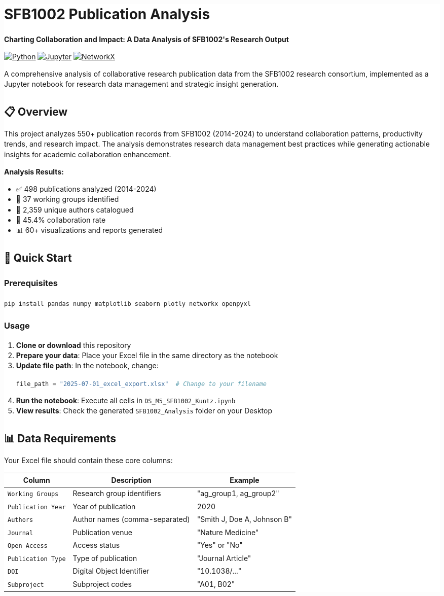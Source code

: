 # SFB1002 Publication Analysis

**Charting Collaboration and Impact: A Data Analysis of SFB1002's Research Output**

[![Python](https://img.shields.io/badge/Python-3.8%2B-blue)](https://python.org)
[![Jupyter](https://img.shields.io/badge/Jupyter-Notebook-orange)](https://jupyter.org)
[![NetworkX](https://img.shields.io/badge/NetworkX-Network%20Analysis-red)](https://networkx.org)

A comprehensive analysis of collaborative research publication data from the SFB1002 research consortium, implemented as a Jupyter notebook for research data management and strategic insight generation.

## 📋 Overview

This project analyzes 550+ publication records from SFB1002 (2014-2024) to understand collaboration patterns, productivity trends, and research impact. The analysis demonstrates research data management best practices while generating actionable insights for academic collaboration enhancement.

**Analysis Results:**
- ✅ 498 publications analyzed (2014-2024)
- 🏢 37 working groups identified  
- 👥 2,359 unique authors catalogued
- 🤝 45.4% collaboration rate
- 📊 60+ visualizations and reports generated

## 🚀 Quick Start

### Prerequisites
```bash
pip install pandas numpy matplotlib seaborn plotly networkx openpyxl
```

### Usage
1. **Clone or download** this repository
2. **Prepare your data**: Place your Excel file in the same directory as the notebook
3. **Update file path**: In the notebook, change:
   ```python
   file_path = "2025-07-01_excel_export.xlsx"  # Change to your filename
   ```
4. **Run the notebook**: Execute all cells in `DS_M5_SFB1002_Kuntz.ipynb`
5. **View results**: Check the generated `SFB1002_Analysis` folder on your Desktop

## 📊 Data Requirements

Your Excel file should contain these core columns:

| Column | Description | Example |
|--------|-------------|---------|
| `Working Groups` | Research group identifiers | "ag_group1, ag_group2" |
| `Publication Year` | Year of publication | 2020 |
| `Authors` | Author names (comma-separated) | "Smith J, Doe A, Johnson B" |
| `Journal` | Publication venue | "Nature Medicine" |
| `Open Access` | Access status | "Yes" or "No" |
| `Publication Type` | Type of publication | "Journal Article" |
| `DOI` | Digital Object Identifier | "10.1038/..." |
| `Subproject` | Subproject codes | "A01, B02" |
